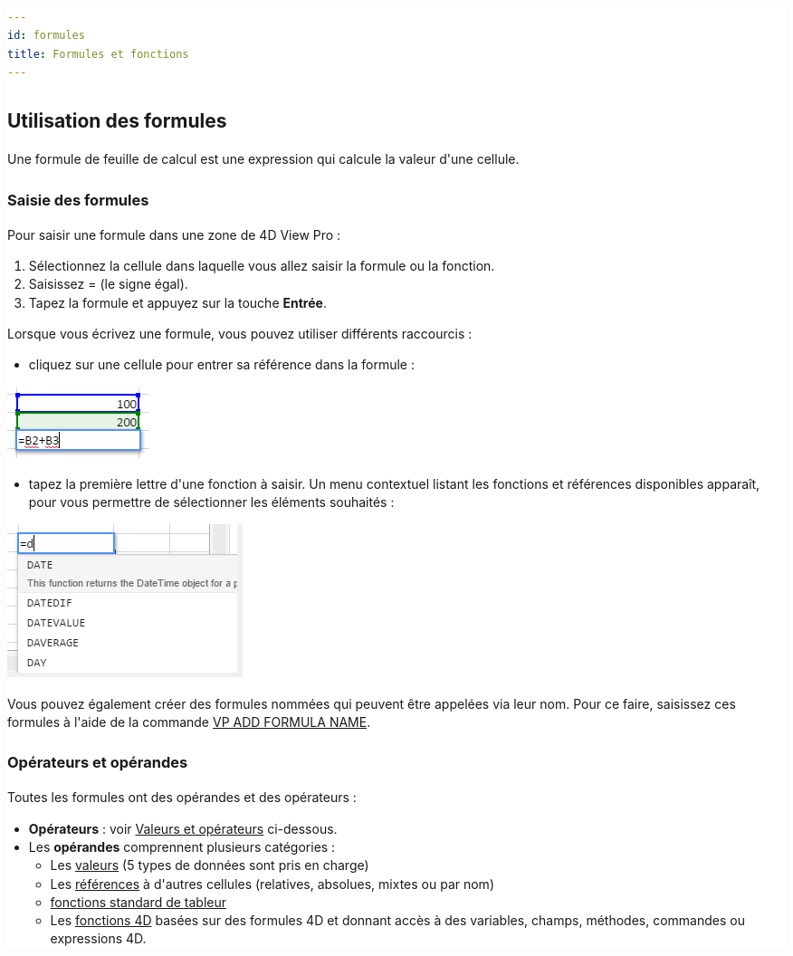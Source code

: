 ```yaml
---
id: formules
title: Formules et fonctions
---
```

   
## Utilisation des formules

Une formule de feuille de calcul est une expression qui calcule la valeur d'une cellule.

### Saisie des formules

Pour saisir une formule dans une zone de 4D View Pro :

1. Sélectionnez la cellule dans laquelle vous allez saisir la formule ou la fonction.
2. Saisissez = (le signe égal).
3. Tapez la formule et appuyez sur la touche **Entrée**.

Lorsque vous écrivez une formule, vous pouvez utiliser différents raccourcis :

- cliquez sur une cellule pour entrer sa référence dans la formule :

![](../assets/en/ViewPro/formulas.PNG)

- tapez la première lettre d'une fonction à saisir. Un menu contextuel listant les fonctions et références disponibles apparaît, pour vous permettre de sélectionner les éléments souhaités :

![](../assets/en/ViewPro/formula2.png)

Vous pouvez également créer des formules nommées qui peuvent être appelées via leur nom. Pour ce faire, saisissez ces formules à l'aide de la commande [VP ADD FORMULA NAME](method-list.md#vp-add-formula-name).

### Opérateurs et opérandes

Toutes les formules ont des opérandes et des opérateurs :

- **Opérateurs** : voir [Valeurs et opérateurs](#values-and-operators) ci-dessous.
- Les **opérandes** comprennent plusieurs catégories :
  - Les [valeurs](#values-and-operators) (5 types de données sont pris en charge)
  - Les [références](#cell-references) à d'autres cellules (relatives, absolues, mixtes ou par nom)
  - [fonctions standard de tableur](#using-functions)
  - Les [fonctions 4D](#4d-functions) basées sur des formules 4D et donnant accès à des variables, champs, méthodes, commandes ou expressions 4D.

